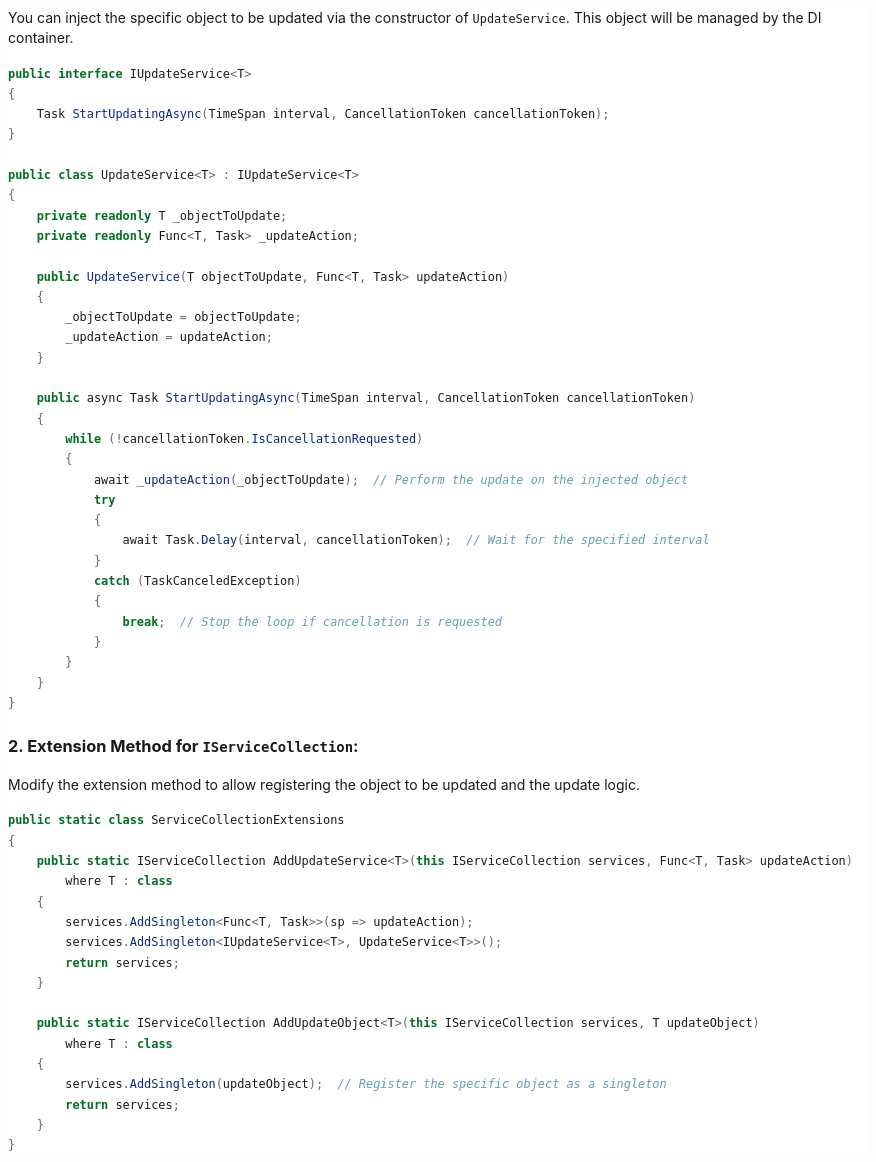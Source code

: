 You can inject the specific object to be updated via the constructor of `UpdateService`. This object will be managed by the DI container.

```csharp
public interface IUpdateService<T>
{
    Task StartUpdatingAsync(TimeSpan interval, CancellationToken cancellationToken);
}

public class UpdateService<T> : IUpdateService<T>
{
    private readonly T _objectToUpdate;
    private readonly Func<T, Task> _updateAction;

    public UpdateService(T objectToUpdate, Func<T, Task> updateAction)
    {
        _objectToUpdate = objectToUpdate;
        _updateAction = updateAction;
    }

    public async Task StartUpdatingAsync(TimeSpan interval, CancellationToken cancellationToken)
    {
        while (!cancellationToken.IsCancellationRequested)
        {
            await _updateAction(_objectToUpdate);  // Perform the update on the injected object
            try
            {
                await Task.Delay(interval, cancellationToken);  // Wait for the specified interval
            }
            catch (TaskCanceledException)
            {
                break;  // Stop the loop if cancellation is requested
            }
        }
    }
}
```

### 2. **Extension Method for `IServiceCollection`:**

Modify the extension method to allow registering the object to be updated and the update logic.

```csharp
public static class ServiceCollectionExtensions
{
    public static IServiceCollection AddUpdateService<T>(this IServiceCollection services, Func<T, Task> updateAction)
        where T : class
    {
        services.AddSingleton<Func<T, Task>>(sp => updateAction);
        services.AddSingleton<IUpdateService<T>, UpdateService<T>>();
        return services;
    }

    public static IServiceCollection AddUpdateObject<T>(this IServiceCollection services, T updateObject)
        where T : class
    {
        services.AddSingleton(updateObject);  // Register the specific object as a singleton
        return services;
    }
}
```
